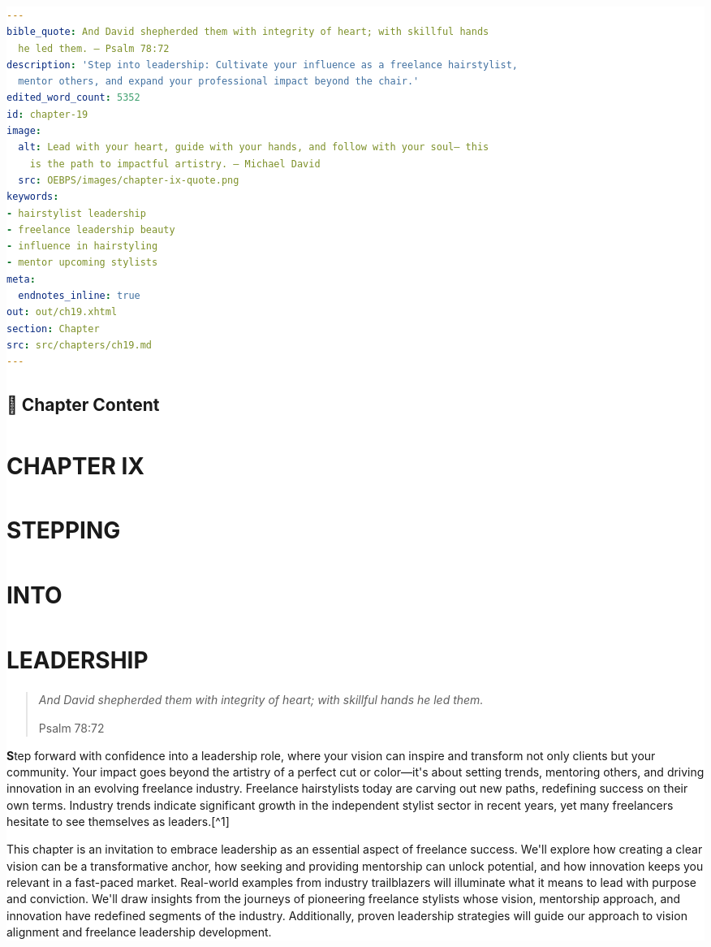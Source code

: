 ```yaml
---
bible_quote: And David shepherded them with integrity of heart; with skillful hands
  he led them. — Psalm 78:72
description: 'Step into leadership: Cultivate your influence as a freelance hairstylist,
  mentor others, and expand your professional impact beyond the chair.'
edited_word_count: 5352
id: chapter-19
image:
  alt: Lead with your heart, guide with your hands, and follow with your soul— this
    is the path to impactful artistry. — Michael David
  src: OEBPS/images/chapter-ix-quote.png
keywords:
- hairstylist leadership
- freelance leadership beauty
- influence in hairstyling
- mentor upcoming stylists
meta:
  endnotes_inline: true
out: out/ch19.xhtml
section: Chapter
src: src/chapters/ch19.md
---
```


## 📄 Chapter Content
# CHAPTER IX

# STEPPING
# INTO
# LEADERSHIP

> *And David shepherded them with integrity of heart; with skillful hands he led them.*
> 
> Psalm 78:72

**S**tep forward with confidence into a leadership role, where your vision can inspire and transform not only clients but your community. Your impact goes beyond the artistry of a perfect cut or color—it's about setting trends, mentoring others, and driving innovation in an evolving freelance industry. Freelance hairstylists today are carving out new paths, redefining success on their own terms. Industry trends indicate significant growth in the independent stylist sector in recent years, yet many freelancers hesitate to see themselves as leaders.[^1]

This chapter is an invitation to embrace leadership as an essential aspect of freelance success. We'll explore how creating a clear vision can be a transformative anchor, how seeking and providing mentorship can unlock potential, and how innovation keeps you relevant in a fast-paced market. Real-world examples from industry trailblazers will illuminate what it means to lead with purpose and conviction. We'll draw insights from the journeys of pioneering freelance stylists whose vision, mentorship approach, and innovation have redefined segments of the industry. Additionally, proven leadership strategies will guide our approach to vision alignment and freelance leadership development.
